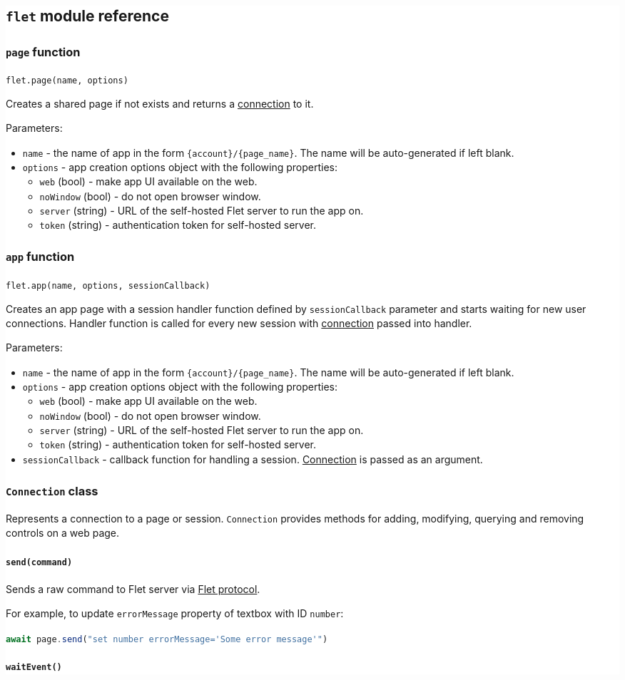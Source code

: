 ## `flet` module reference

### `page` function

`flet.page(name, options)`

Creates a shared page if not exists and returns a [connection](#connection-class) to it.

Parameters:

* `name` - the name of app in the form `{account}/{page_name}`. The name will be auto-generated if left blank.
* `options` - app creation options object with the following properties:
  * `web` (bool) - make app UI available on the web.
  * `noWindow` (bool) - do not open browser window.
  * `server` (string) - URL of the self-hosted Flet server to run the app on.
  * `token` (string) - authentication token for self-hosted server.

### `app` function

`flet.app(name, options, sessionCallback)`

Creates an app page with a session handler function defined by `sessionCallback` parameter and starts waiting for new user connections.
Handler function is called for every new session with [connection](#connection-class) passed into handler.

Parameters:

* `name` - the name of app in the form `{account}/{page_name}`. The name will be auto-generated if left blank.
* `options` - app creation options object with the following properties:
  * `web` (bool) - make app UI available on the web.
  * `noWindow` (bool) - do not open browser window.
  * `server` (string) - URL of the self-hosted Flet server to run the app on.
  * `token` (string) - authentication token for self-hosted server.
* `sessionCallback` - callback function for handling a session. [Connection](#connection-class) is passed as an argument.

### `Connection` class

Represents a connection to a page or session. `Connection` provides methods for adding, modifying, querying and removing controls on a web page.

#### `send(command)`

Sends a raw command to Flet server via [Flet protocol](/docs/reference/protocol).

For example, to update `errorMessage` property of textbox with ID `number`:

```javascript
await page.send("set number errorMessage='Some error message'")
```

#### `waitEvent()`
